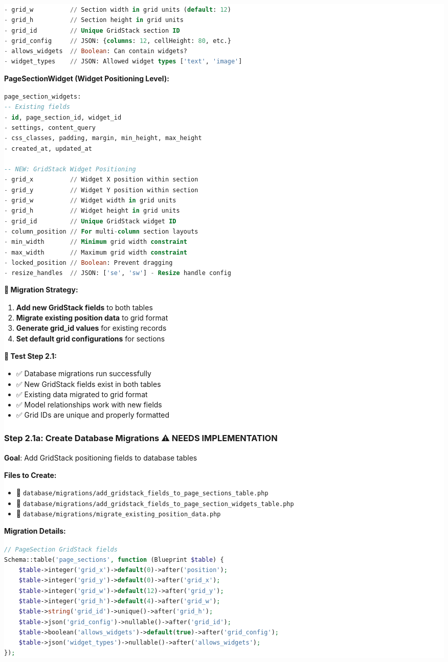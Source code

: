 ```sql
- grid_w          // Section width in grid units (default: 12)
- grid_h          // Section height in grid units
- grid_id         // Unique GridStack section ID
- grid_config     // JSON: {columns: 12, cellHeight: 80, etc.}
- allows_widgets  // Boolean: Can contain widgets?
- widget_types    // JSON: Allowed widget types ['text', 'image']
```

**PageSectionWidget (Widget Positioning Level):**
```sql
page_section_widgets:
-- Existing fields
- id, page_section_id, widget_id
- settings, content_query
- css_classes, padding, margin, min_height, max_height
- created_at, updated_at

-- NEW: GridStack Widget Positioning
- grid_x          // Widget X position within section
- grid_y          // Widget Y position within section
- grid_w          // Widget width in grid units
- grid_h          // Widget height in grid units
- grid_id         // Unique GridStack widget ID
- column_position // For multi-column section layouts
- min_width       // Minimum grid width constraint
- max_width       // Maximum grid width constraint
- locked_position // Boolean: Prevent dragging
- resize_handles  // JSON: ['se', 'sw'] - Resize handle config
```

**🔄 Migration Strategy:**
1. **Add new GridStack fields** to both tables
2. **Migrate existing position data** to grid format
3. **Generate grid_id values** for existing records
4. **Set default grid configurations** for sections

**🧪 Test Step 2.1:**
- ✅ Database migrations run successfully
- ✅ New GridStack fields exist in both tables
- ✅ Existing data migrated to grid format
- ✅ Model relationships work with new fields
- ✅ Grid IDs are unique and properly formatted

### Step 2.1a: Create Database Migrations ⚠️ NEEDS IMPLEMENTATION
**Goal**: Add GridStack positioning fields to database tables

**Files to Create:**
- 📝 `database/migrations/add_gridstack_fields_to_page_sections_table.php`
- 📝 `database/migrations/add_gridstack_fields_to_page_section_widgets_table.php`
- 📝 `database/migrations/migrate_existing_position_data.php`

**Migration Details:**
```php
// PageSection GridStack fields
Schema::table('page_sections', function (Blueprint $table) {
    $table->integer('grid_x')->default(0)->after('position');
    $table->integer('grid_y')->default(0)->after('grid_x');
    $table->integer('grid_w')->default(12)->after('grid_y');
    $table->integer('grid_h')->default(4)->after('grid_w');
    $table->string('grid_id')->unique()->after('grid_h');
    $table->json('grid_config')->nullable()->after('grid_id');
    $table->boolean('allows_widgets')->default(true)->after('grid_config');
    $table->json('widget_types')->nullable()->after('allows_widgets');
});

```